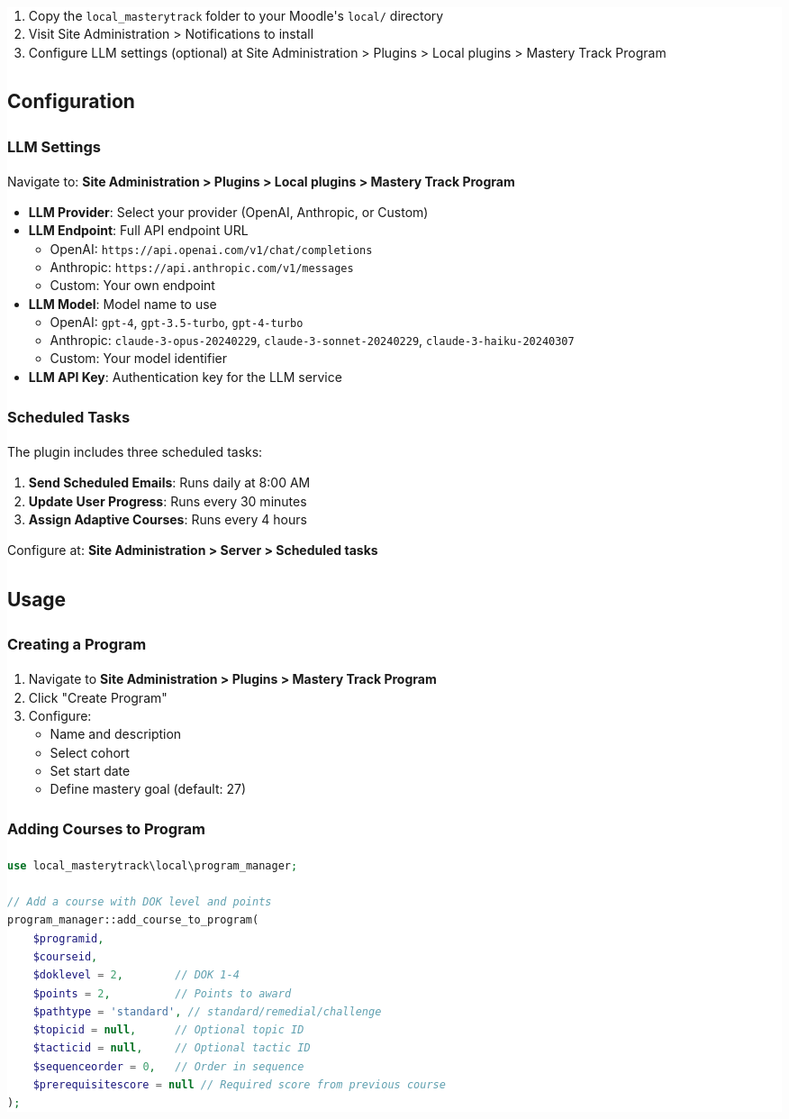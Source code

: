 1. Copy the `local_masterytrack` folder to your Moodle's `local/` directory
2. Visit Site Administration > Notifications to install
3. Configure LLM settings (optional) at Site Administration > Plugins > Local plugins > Mastery Track Program

## Configuration

### LLM Settings
Navigate to: **Site Administration > Plugins > Local plugins > Mastery Track Program**

- **LLM Provider**: Select your provider (OpenAI, Anthropic, or Custom)
- **LLM Endpoint**: Full API endpoint URL
  - OpenAI: `https://api.openai.com/v1/chat/completions`
  - Anthropic: `https://api.anthropic.com/v1/messages`
  - Custom: Your own endpoint
- **LLM Model**: Model name to use
  - OpenAI: `gpt-4`, `gpt-3.5-turbo`, `gpt-4-turbo`
  - Anthropic: `claude-3-opus-20240229`, `claude-3-sonnet-20240229`, `claude-3-haiku-20240307`
  - Custom: Your model identifier
- **LLM API Key**: Authentication key for the LLM service

### Scheduled Tasks
The plugin includes three scheduled tasks:
1. **Send Scheduled Emails**: Runs daily at 8:00 AM
2. **Update User Progress**: Runs every 30 minutes
3. **Assign Adaptive Courses**: Runs every 4 hours

Configure at: **Site Administration > Server > Scheduled tasks**

## Usage

### Creating a Program

1. Navigate to **Site Administration > Plugins > Mastery Track Program**
2. Click "Create Program"
3. Configure:
   - Name and description
   - Select cohort
   - Set start date
   - Define mastery goal (default: 27)

### Adding Courses to Program

```php
use local_masterytrack\local\program_manager;

// Add a course with DOK level and points
program_manager::add_course_to_program(
    $programid,
    $courseid,
    $doklevel = 2,        // DOK 1-4
    $points = 2,          // Points to award
    $pathtype = 'standard', // standard/remedial/challenge
    $topicid = null,      // Optional topic ID
    $tacticid = null,     // Optional tactic ID
    $sequenceorder = 0,   // Order in sequence
    $prerequisitescore = null // Required score from previous course
);
```
